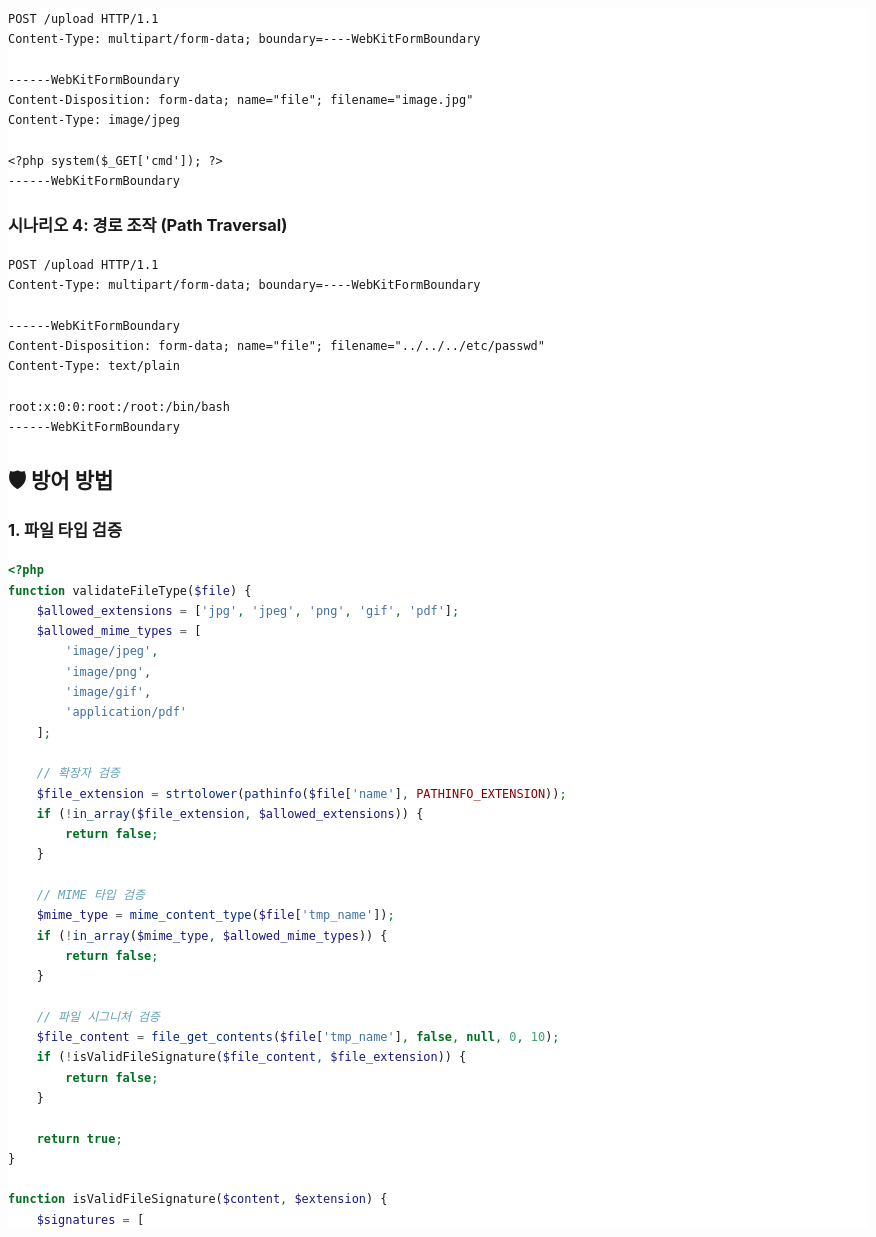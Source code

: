 ```http
POST /upload HTTP/1.1
Content-Type: multipart/form-data; boundary=----WebKitFormBoundary

------WebKitFormBoundary
Content-Disposition: form-data; name="file"; filename="image.jpg"
Content-Type: image/jpeg

<?php system($_GET['cmd']); ?>
------WebKitFormBoundary
```

### 시나리오 4: 경로 조작 (Path Traversal)

```http
POST /upload HTTP/1.1
Content-Type: multipart/form-data; boundary=----WebKitFormBoundary

------WebKitFormBoundary
Content-Disposition: form-data; name="file"; filename="../../../etc/passwd"
Content-Type: text/plain

root:x:0:0:root:/root:/bin/bash
------WebKitFormBoundary
```

## 🛡️ 방어 방법

### 1. 파일 타입 검증

```php
<?php
function validateFileType($file) {
    $allowed_extensions = ['jpg', 'jpeg', 'png', 'gif', 'pdf'];
    $allowed_mime_types = [
        'image/jpeg',
        'image/png', 
        'image/gif',
        'application/pdf'
    ];
    
    // 확장자 검증
    $file_extension = strtolower(pathinfo($file['name'], PATHINFO_EXTENSION));
    if (!in_array($file_extension, $allowed_extensions)) {
        return false;
    }
    
    // MIME 타입 검증
    $mime_type = mime_content_type($file['tmp_name']);
    if (!in_array($mime_type, $allowed_mime_types)) {
        return false;
    }
    
    // 파일 시그니처 검증
    $file_content = file_get_contents($file['tmp_name'], false, null, 0, 10);
    if (!isValidFileSignature($file_content, $file_extension)) {
        return false;
    }
    
    return true;
}

function isValidFileSignature($content, $extension) {
    $signatures = [
```